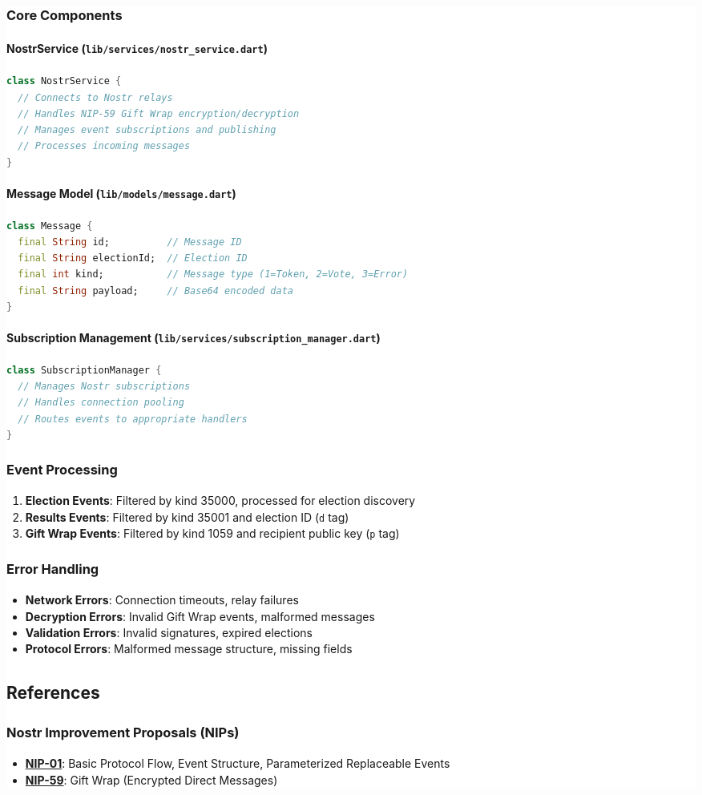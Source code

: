 ### Core Components

#### NostrService (`lib/services/nostr_service.dart`)

```dart
class NostrService {
  // Connects to Nostr relays
  // Handles NIP-59 Gift Wrap encryption/decryption
  // Manages event subscriptions and publishing
  // Processes incoming messages
}
```

#### Message Model (`lib/models/message.dart`)

```dart
class Message {
  final String id;          // Message ID
  final String electionId;  // Election ID
  final int kind;           // Message type (1=Token, 2=Vote, 3=Error)
  final String payload;     // Base64 encoded data
}
```

#### Subscription Management (`lib/services/subscription_manager.dart`)

```dart
class SubscriptionManager {
  // Manages Nostr subscriptions
  // Handles connection pooling
  // Routes events to appropriate handlers
}
```

### Event Processing

1. **Election Events**: Filtered by kind 35000, processed for election discovery
2. **Results Events**: Filtered by kind 35001 and election ID (`d` tag)
3. **Gift Wrap Events**: Filtered by kind 1059 and recipient public key (`p` tag)

### Error Handling

- **Network Errors**: Connection timeouts, relay failures
- **Decryption Errors**: Invalid Gift Wrap events, malformed messages
- **Validation Errors**: Invalid signatures, expired elections
- **Protocol Errors**: Malformed message structure, missing fields

## References

### Nostr Improvement Proposals (NIPs)

- **[NIP-01](https://github.com/nostr-protocol/nips/blob/master/01.md)**: Basic Protocol Flow, Event Structure, Parameterized Replaceable Events
- **[NIP-59](https://github.com/nostr-protocol/nips/blob/master/59.md)**: Gift Wrap (Encrypted Direct Messages)

